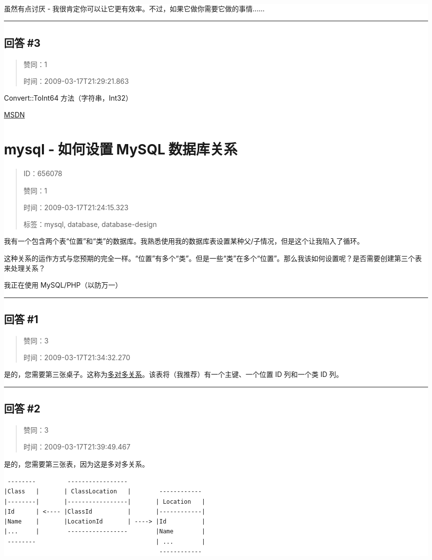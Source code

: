 虽然有点讨厌 - 我很肯定你可以让它更有效率。不过，如果它做你需要它做的事情......

* * *

## 回答 #3

> 赞同：1
> 
> 时间：2009-03-17T21:29:21.863

Convert::ToInt64 方法（字符串，Int32）

[MSDN](http://msdn.microsoft.com/en-us/library/yk8t68tb.aspx)

# mysql - 如何设置 MySQL 数据库关系

> ID：656078
> 
> 赞同：1
> 
> 时间：2009-03-17T21:24:15.323
> 
> 标签：mysql, database, database-design

我有一个包含两个表“位置”和“类”的数据库。我熟悉使用我的数据库表设置某种父/子情况，但是这个让我陷入了循环。

这种关系的运作方式与您预期的完全一样。“位置”有多个“类”。但是一些“类”在多个“位置”。那么我该如何设置呢？是否需要创建第三个表来处理关系？

我正在使用 MySQL/PHP（以防万一）

* * *

## 回答 #1

> 赞同：3
> 
> 时间：2009-03-17T21:34:32.270

是的，您需要第三张桌子。这称为[多对多关系](http://en.wikipedia.org/wiki/Many-to-many_(data_model))。该表将（我推荐）有一个主键、一个位置 ID 列和一个类 ID 列。

* * *

## 回答 #2

> 赞同：3
> 
> 时间：2009-03-17T21:39:49.467

是的，您需要第三张表，因为这是多对多关系。

```
 --------         -----------------
|Class   |       | ClassLocation   |        ------------
|--------|       |-----------------|       | Location   |
|Id      | <---- |ClassId          |       |------------|
|Name    |       |LocationId       | ----> |Id          |
|...     |        -----------------        |Name        |
 --------                                  | ...        |
                                            ------------ 
```
